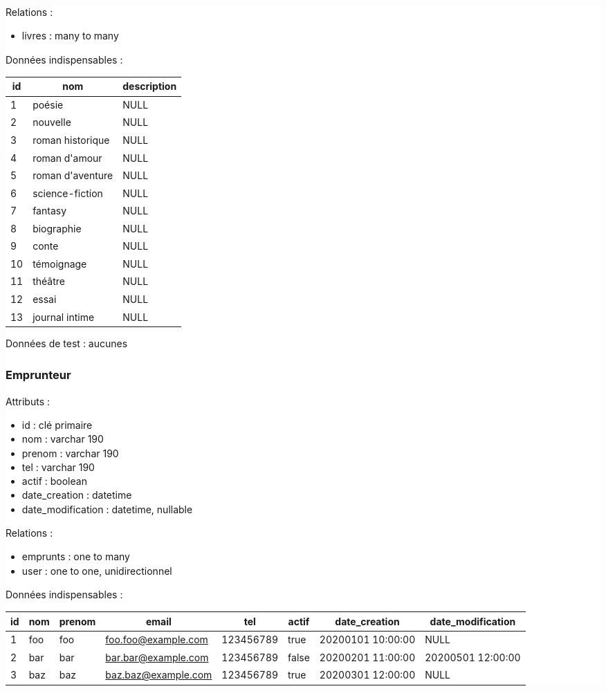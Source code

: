 Relations :

- livres : many to many

Données indispensables :

| id | nom              | description |
|----|------------------|-------------|
| 1  | poésie           | NULL        |
| 2  | nouvelle         | NULL        |
| 3  | roman historique | NULL        |
| 4  | roman d'amour    | NULL        |
| 5  | roman d'aventure | NULL        |
| 6  | science-fiction  | NULL        |
| 7  | fantasy          | NULL        |
| 8  | biographie       | NULL        |
| 9  | conte            | NULL        |
| 10 | témoignage       | NULL        |
| 11 | théâtre          | NULL        |
| 12 | essai            | NULL        |
| 13 | journal intime   | NULL        |

Données de test : aucunes

### Emprunteur

Attributs :

- id : clé primaire
- nom : varchar 190
- prenom : varchar 190
- tel : varchar 190
- actif : boolean
- date_creation : datetime
- date_modification : datetime, nullable

Relations :

- emprunts : one to many
- user : one to one, unidirectionnel

Données indispensables :

| id | nom | prenom | email               | tel       | actif | date_creation     | date_modification |
|----|-----|--------|---------------------|-----------|-------|-------------------|-------------------|
| 1  | foo | foo    | foo.foo@example.com | 123456789 | true  | 20200101 10:00:00 | NULL              |
| 2  | bar | bar    | bar.bar@example.com | 123456789 | false | 20200201 11:00:00 | 20200501 12:00:00 |
| 3  | baz | baz    | baz.baz@example.com | 123456789 | true  | 20200301 12:00:00 | NULL              |
